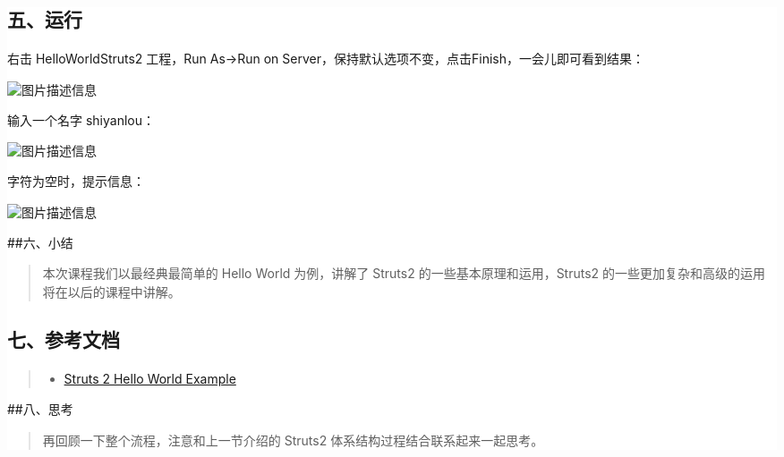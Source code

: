 ## 五、运行

右击 HelloWorldStruts2 工程，Run As->Run on Server，保持默认选项不变，点击Finish，一会儿即可看到结果：

![图片描述信息](https://dn-anything-about-doc.qbox.me/userid46108labid894time1429261545616?watermark/1/image/aHR0cDovL3N5bC1zdGF0aWMucWluaXVkbi5jb20vaW1nL3dhdGVybWFyay5wbmc=/dissolve/60/gravity/SouthEast/dx/0/dy/10)

输入一个名字 shiyanlou：

![图片描述信息](https://dn-anything-about-doc.qbox.me/userid46108labid894time1429261619883?watermark/1/image/aHR0cDovL3N5bC1zdGF0aWMucWluaXVkbi5jb20vaW1nL3dhdGVybWFyay5wbmc=/dissolve/60/gravity/SouthEast/dx/0/dy/10)

字符为空时，提示信息：

![图片描述信息](https://dn-anything-about-doc.qbox.me/userid46108labid894time1429261657200?watermark/1/image/aHR0cDovL3N5bC1zdGF0aWMucWluaXVkbi5jb20vaW1nL3dhdGVybWFyay5wbmc=/dissolve/60/gravity/SouthEast/dx/0/dy/10)

##六、小结

> 本次课程我们以最经典最简单的 Hello World 为例，讲解了 Struts2 的一些基本原理和运用，Struts2 的一些更加复杂和高级的运用将在以后的课程中讲解。

## 七、参考文档

> * [Struts 2 Hello World Example](http://www.tutorialspoint.com/struts_2/struts_examples.htm)

##八、思考

> 再回顾一下整个流程，注意和上一节介绍的 Struts2 体系结构过程结合联系起来一起思考。














